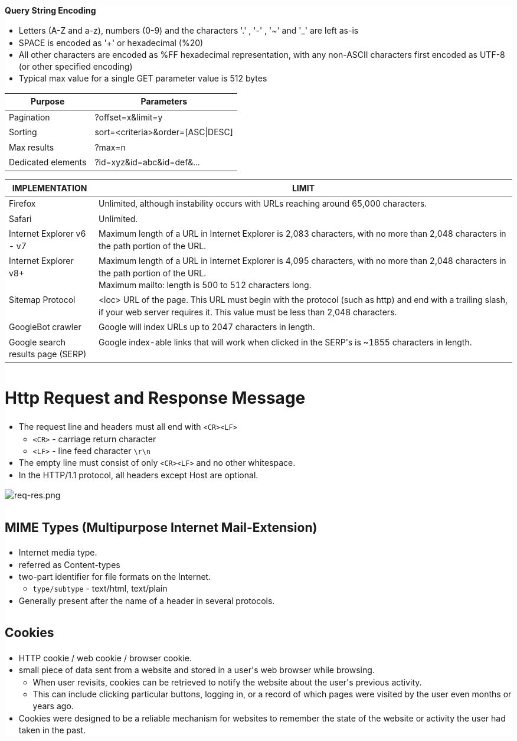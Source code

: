 **Query String Encoding**
- Letters (A-Z and a-z), numbers (0-9) and the characters '.' , '-' , '~' and '_' are left as-is
- SPACE is encoded as '+' or hexadecimal (%20)
- All other characters are encoded as %FF hexadecimal representation, with any non-ASCII characters first encoded as UTF-8 (or other specified encoding)
- Typical max value for a single GET parameter value is 512 bytes


|Purpose	|Parameters|
|---|---|
|Pagination	       |?offset=x&limit=y
|Sorting	       |sort=\<criteria>&order=[ASC\|DESC]
|Max results	   |?max=n
|Dedicated elements|?id=xyz&id=abc&id=def&...


|IMPLEMENTATION|LIMIT|
|---|---|
|Firefox|Unlimited, although instability occurs with URLs reaching around 65,000 characters.|
|Safari|Unlimited.|
|Internet Explorer v6 - v7|Maximum length of a URL in Internet Explorer is 2,083 characters, with no more than 2,048 characters in the path portion of the URL.
|Internet Explorer v8+	|Maximum length of a URL in Internet Explorer is 4,095 characters, with no more than 2,048 characters in the path portion of the URL. <br>Maximum mailto: length is 500 to 512 characters long.|
|Sitemap Protocol	|\<loc> URL of the page. This URL must begin with the protocol (such as http) and end with a trailing slash, if your web server requires it. This value must be less than 2,048 characters.|
|GoogleBot crawler	|Google will index URLs up to 2047 characters in length.|
|Google search results page (SERP)|Google index-able links that will work when clicked in the SERP's is ~1855 characters in length.|

# Http Request and Response Message

- The request line and headers must all end with `<CR><LF>` 
  - `<CR>` - carriage return character
  - `<LF>` - line feed character `\r\n`
- The empty line must consist of only `<CR><LF>` and no other whitespace.
- In the HTTP/1.1 protocol, all headers except Host are optional.

![req-res.png]({{site.cdn}}/webservices/http/req-res.png)

## MIME Types (Multipurpose Internet Mail-Extension)
- Internet media type.
- referred as Content-types
- two-part identifier for file formats on the Internet.
  - `type/subtype` - text/html, text/plain
- Generally present after the name of a header in several protocols.

## Cookies
- HTTP cookie / web cookie / browser cookie.
- small piece of data sent from a website and stored in a user's web browser while browsing.
  - When user revisits, cookies can be retrieved to notify the website about the user's previous activity.
  - This can include clicking particular buttons, logging in, or a record of which pages were visited by the user even months or years ago.
- Cookies were designed to be a reliable mechanism for websites to remember the state of the website or activity the user had taken in the past.
